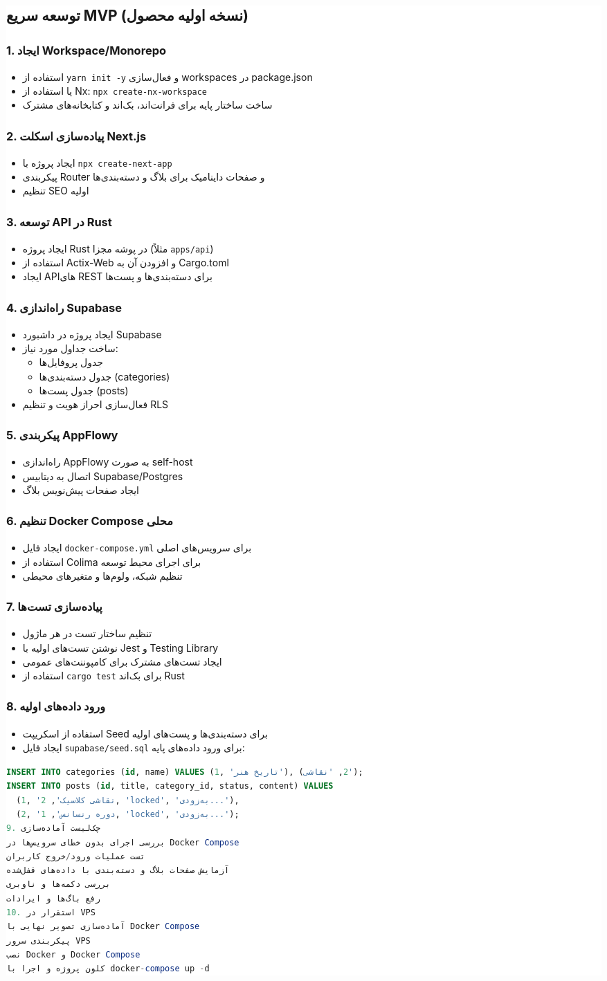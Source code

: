 ## توسعه سریع MVP (نسخه اولیه محصول)

### 1. ایجاد Workspace/Monorepo
- استفاده از `yarn init -y` و فعال‌سازی workspaces در package.json
- یا استفاده از Nx: `npx create-nx-workspace`
- ساخت ساختار پایه برای فرانت‌اند، بک‌اند و کتابخانه‌های مشترک

### 2. پیاده‌سازی اسکلت Next.js
- ایجاد پروژه با `npx create-next-app`
- پیکربندی Router و صفحات داینامیک برای بلاگ و دسته‌بندی‌ها
- تنظیم SEO اولیه

### 3. توسعه API در Rust
- ایجاد پروژه Rust در پوشه مجزا (مثلاً `apps/api`)
- استفاده از Actix-Web و افزودن آن به Cargo.toml
- ایجاد API‌های REST برای دسته‌بندی‌ها و پست‌ها

### 4. راه‌اندازی Supabase
- ایجاد پروژه در داشبورد Supabase
- ساخت جداول مورد نیاز:
  - جدول پروفایل‌ها
  - جدول دسته‌بندی‌ها (categories)
  - جدول پست‌ها (posts)
- فعال‌سازی احراز هویت و تنظیم RLS

### 5. پیکربندی AppFlowy
- راه‌اندازی AppFlowy به صورت self-host
- اتصال به دیتابیس Supabase/Postgres
- ایجاد صفحات پیش‌نویس بلاگ

### 6. تنظیم Docker Compose محلی
- ایجاد فایل `docker-compose.yml` برای سرویس‌های اصلی
- استفاده از Colima برای اجرای محیط توسعه
- تنظیم شبکه، ولوم‌ها و متغیرهای محیطی

### 7. پیاده‌سازی تست‌ها
- تنظیم ساختار تست در هر ماژول
- نوشتن تست‌های اولیه با Jest و Testing Library
- ایجاد تست‌های مشترک برای کامپوننت‌های عمومی
- استفاده از `cargo test` برای بک‌اند Rust

### 8. ورود داده‌های اولیه
- استفاده از اسکریپت Seed برای دسته‌بندی‌ها و پست‌های اولیه
- ایجاد فایل `supabase/seed.sql` برای ورود داده‌های پایه:

```sql
INSERT INTO categories (id, name) VALUES (1, 'تاریخ هنر'), (2, 'نقاشی');
INSERT INTO posts (id, title, category_id, status, content) VALUES 
  (1, 'نقاشی کلاسیک', 2, 'locked', 'به‌زودی...'),
  (2, 'دوره رنسانس', 1, 'locked', 'به‌زودی...');
9. چک‌لیست آماده‌سازی
بررسی اجرای بدون خطای سرویس‌ها در Docker Compose
تست عملیات ورود/خروج کاربران
آزمایش صفحات بلاگ و دسته‌بندی با داده‌های قفل‌شده
بررسی دکمه‌ها و ناوبری
رفع باگ‌ها و ایرادات
10. استقرار در VPS
آماده‌سازی تصویر نهایی با Docker Compose
پیکربندی سرور VPS
نصب Docker و Docker Compose
کلون پروژه و اجرا با docker-compose up -d
```